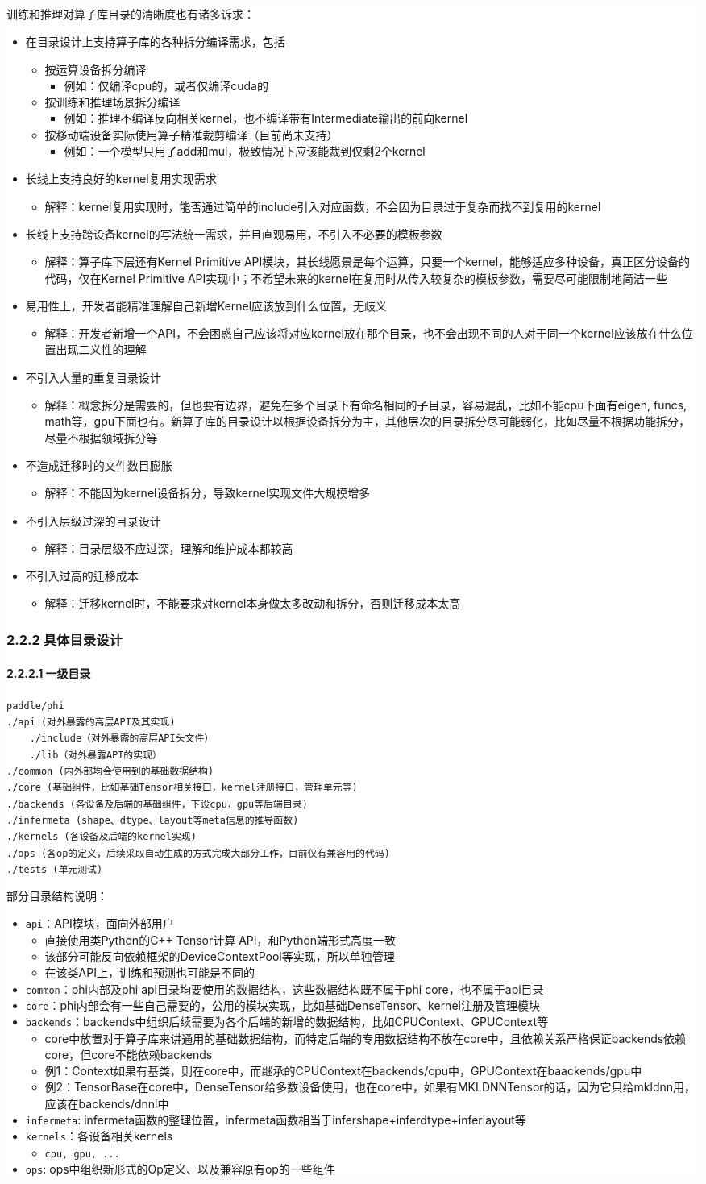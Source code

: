 训练和推理对算子库目录的清晰度也有诸多诉求：

- 在目录设计上支持算子库的各种拆分编译需求，包括

	- 按运算设备拆分编译
		- 例如：仅编译cpu的，或者仅编译cuda的
	- 按训练和推理场景拆分编译
		- 例如：推理不编译反向相关kernel，也不编译带有Intermediate输出的前向kernel
	- 按移动端设备实际使用算子精准裁剪编译（目前尚未支持）
		- 例如：一个模型只用了add和mul，极致情况下应该能裁到仅剩2个kernel
- 长线上支持良好的kernel复用实现需求
	- 解释：kernel复用实现时，能否通过简单的include引入对应函数，不会因为目录过于复杂而找不到复用的kernel

- 长线上支持跨设备kernel的写法统一需求，并且直观易用，不引入不必要的模板参数
	- 解释：算子库下层还有Kernel Primitive API模块，其长线愿景是每个运算，只要一个kernel，能够适应多种设备，真正区分设备的代码，仅在Kernel Primitive API实现中；不希望未来的kernel在复用时从传入较复杂的模板参数，需要尽可能限制地简洁一些

- 易用性上，开发者能精准理解自己新增Kernel应该放到什么位置，无歧义
	- 解释：开发者新增一个API，不会困惑自己应该将对应kernel放在那个目录，也不会出现不同的人对于同一个kernel应该放在什么位置出现二义性的理解

- 不引入大量的重复目录设计
	- 解释：概念拆分是需要的，但也要有边界，避免在多个目录下有命名相同的子目录，容易混乱，比如不能cpu下面有eigen, funcs, math等，gpu下面也有。新算子库的目录设计以根据设备拆分为主，其他层次的目录拆分尽可能弱化，比如尽量不根据功能拆分，尽量不根据领域拆分等

- 不造成迁移时的文件数目膨胀
	- 解释：不能因为kernel设备拆分，导致kernel实现文件大规模增多

- 不引入层级过深的目录设计
	- 解释：目录层级不应过深，理解和维护成本都较高

- 不引入过高的迁移成本
	- 解释：迁移kernel时，不能要求对kernel本身做太多改动和拆分，否则迁移成本太高

### 2.2.2 具体目录设计

#### 2.2.2.1 一级目录

```
paddle/phi
./api (对外暴露的高层API及其实现)
	./include（对外暴露的高层API头文件）
	./lib（对外暴露API的实现）
./common (内外部均会使用到的基础数据结构)
./core (基础组件，比如基础Tensor相关接口，kernel注册接口，管理单元等)
./backends (各设备及后端的基础组件，下设cpu，gpu等后端目录)
./infermeta (shape、dtype、layout等meta信息的推导函数)
./kernels (各设备及后端的kernel实现)
./ops (各op的定义，后续采取自动生成的方式完成大部分工作，目前仅有兼容用的代码)
./tests (单元测试)
```

部分目录结构说明：

- `api`：API模块，面向外部用户
	- 直接使用类Python的C++ Tensor计算 API，和Python端形式高度一致
	- 该部分可能反向依赖框架的DeviceContextPool等实现，所以单独管理
	- 在该类API上，训练和预测也可能是不同的
- `common`：phi内部及phi api目录均要使用的数据结构，这些数据结构既不属于phi core，也不属于api目录
- `core`：phi内部会有一些自己需要的，公用的模块实现，比如基础DenseTensor、kernel注册及管理模块
- `backends`：backends中组织后续需要为各个后端的新增的数据结构，比如CPUContext、GPUContext等
	- core中放置对于算子库来讲通用的基础数据结构，而特定后端的专用数据结构不放在core中，且依赖关系严格保证backends依赖core，但core不能依赖backends
	- 例1：Context如果有基类，则在core中，而继承的CPUContext在backends/cpu中，GPUContext在baackends/gpu中
	- 例2：TensorBase在core中，DenseTensor给多数设备使用，也在core中，如果有MKLDNNTensor的话，因为它只给mkldnn用，应该在backends/dnnl中
- `infermeta`: infermeta函数的整理位置，infermeta函数相当于infershape+inferdtype+inferlayout等
- `kernels`：各设备相关kernels
	- `cpu, gpu, ...`
- `ops`: ops中组织新形式的Op定义、以及兼容原有op的一些组件
